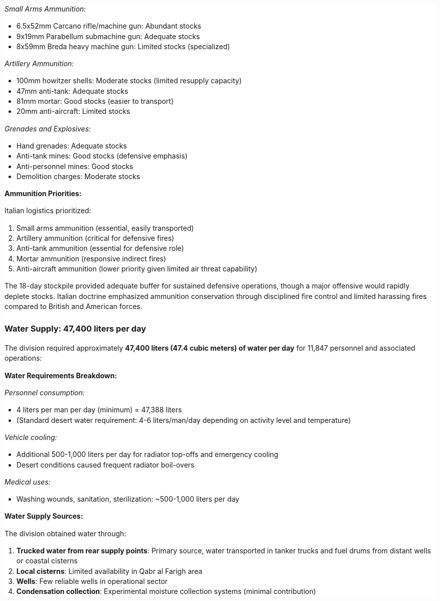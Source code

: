 *Small Arms Ammunition:*
- 6.5x52mm Carcano rifle/machine gun: Abundant stocks
- 9x19mm Parabellum submachine gun: Adequate stocks
- 8x59mm Breda heavy machine gun: Limited stocks (specialized)

*Artillery Ammunition:*
- 100mm howitzer shells: Moderate stocks (limited resupply capacity)
- 47mm anti-tank: Adequate stocks
- 81mm mortar: Good stocks (easier to transport)
- 20mm anti-aircraft: Limited stocks

*Grenades and Explosives:*
- Hand grenades: Adequate stocks
- Anti-tank mines: Good stocks (defensive emphasis)
- Anti-personnel mines: Good stocks
- Demolition charges: Moderate stocks

**Ammunition Priorities:**

Italian logistics prioritized:
1. Small arms ammunition (essential, easily transported)
2. Artillery ammunition (critical for defensive fires)
3. Anti-tank ammunition (essential for defensive role)
4. Mortar ammunition (responsive indirect fires)
5. Anti-aircraft ammunition (lower priority given limited air threat capability)

The 18-day stockpile provided adequate buffer for sustained defensive operations, though a major offensive would rapidly deplete stocks. Italian doctrine emphasized ammunition conservation through disciplined fire control and limited harassing fires compared to British and American forces.

### Water Supply: 47,400 liters per day

The division required approximately **47,400 liters (47.4 cubic meters) of water per day** for 11,847 personnel and associated operations:

**Water Requirements Breakdown:**

*Personnel consumption:*
- 4 liters per man per day (minimum) = 47,388 liters
- (Standard desert water requirement: 4-6 liters/man/day depending on activity level and temperature)

*Vehicle cooling:*
- Additional 500-1,000 liters per day for radiator top-offs and emergency cooling
- Desert conditions caused frequent radiator boil-overs

*Medical uses:*
- Washing wounds, sanitation, sterilization: ~500-1,000 liters per day

**Water Supply Sources:**

The division obtained water through:
1. **Trucked water from rear supply points**: Primary source, water transported in tanker trucks and fuel drums from distant wells or coastal cisterns
2. **Local cisterns**: Limited availability in Qabr al Farigh area
3. **Wells**: Few reliable wells in operational sector
4. **Condensation collection**: Experimental moisture collection systems (minimal contribution)
